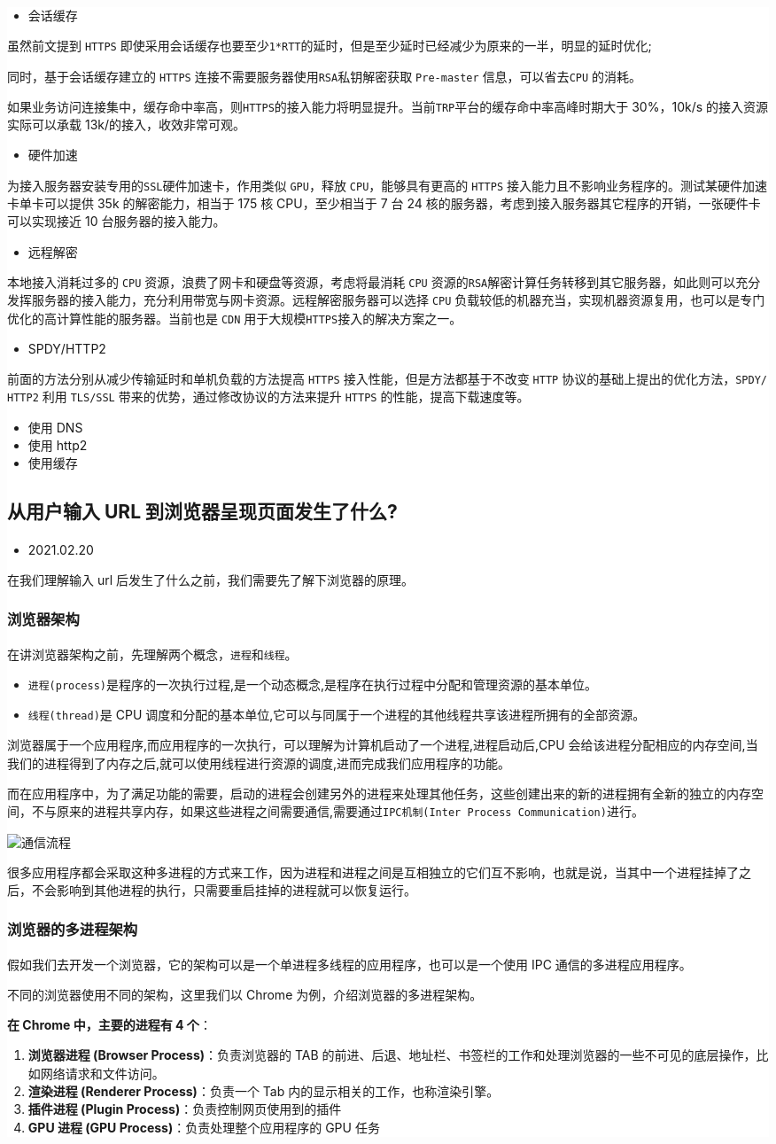 - 会话缓存

虽然前文提到 `HTTPS` 即使采用会话缓存也要至少`1*RTT`的延时，但是至少延时已经减少为原来的一半，明显的延时优化;

同时，基于会话缓存建立的 `HTTPS` 连接不需要服务器使用`RSA`私钥解密获取 `Pre-master` 信息，可以省去`CPU` 的消耗。

如果业务访问连接集中，缓存命中率高，则`HTTPS`的接入能力将明显提升。当前`TRP`平台的缓存命中率高峰时期大于 30%，10k/s 的接入资源实际可以承载 13k/的接入，收效非常可观。

- 硬件加速

为接入服务器安装专用的`SSL`硬件加速卡，作用类似 `GPU`，释放 `CPU`，能够具有更高的 `HTTPS` 接入能力且不影响业务程序的。测试某硬件加速卡单卡可以提供 35k 的解密能力，相当于 175 核 CPU，至少相当于 7 台 24 核的服务器，考虑到接入服务器其它程序的开销，一张硬件卡可以实现接近 10 台服务器的接入能力。

- 远程解密

本地接入消耗过多的 `CPU` 资源，浪费了网卡和硬盘等资源，考虑将最消耗 `CPU` 资源的`RSA`解密计算任务转移到其它服务器，如此则可以充分发挥服务器的接入能力，充分利用带宽与网卡资源。远程解密服务器可以选择 `CPU` 负载较低的机器充当，实现机器资源复用，也可以是专门优化的高计算性能的服务器。当前也是 `CDN` 用于大规模`HTTPS`接入的解决方案之一。

- SPDY/HTTP2

前面的方法分别从减少传输延时和单机负载的方法提高 `HTTPS` 接入性能，但是方法都基于不改变 `HTTP` 协议的基础上提出的优化方法，`SPDY/HTTP2` 利用 `TLS/SSL` 带来的优势，通过修改协议的方法来提升 `HTTPS` 的性能，提高下载速度等。

- 使用 DNS
- 使用 http2
- 使用缓存

## 从用户输入 URL 到浏览器呈现页面发生了什么?

- 2021.02.20

在我们理解输入 url 后发生了什么之前，我们需要先了解下浏览器的原理。

### 浏览器架构

在讲浏览器架构之前，先理解两个概念，`进程`和`线程`。

- `进程(process)`是程序的一次执行过程,是一个动态概念,是程序在执行过程中分配和管理资源的基本单位。

- `线程(thread)`是 CPU 调度和分配的基本单位,它可以与同属于一个进程的其他线程共享该进程所拥有的全部资源。

浏览器属于一个应用程序,而应用程序的一次执行，可以理解为计算机启动了一个进程,进程启动后,CPU 会给该进程分配相应的内存空间,当我们的进程得到了内存之后,就可以使用线程进行资源的调度,进而完成我们应用程序的功能。

而在应用程序中，为了满足功能的需要，启动的进程会创建另外的进程来处理其他任务，这些创建出来的新的进程拥有全新的独立的内存空间，不与原来的进程共享内存，如果这些进程之间需要通信,需要通过`IPC机制(Inter Process Communication)`进行。

![通信流程](https://img-blog.csdnimg.cn/2021022013564064.png?x-oss-process=image/watermark,type_ZmFuZ3poZW5naGVpdGk,shadow_10,text_aHR0cHM6Ly9ibG9nLmNzZG4ubmV0L3hqbDI3MTMxNA==,size_16,color_FFFFFF,t_70)

很多应用程序都会采取这种多进程的方式来工作，因为进程和进程之间是互相独立的它们互不影响，也就是说，当其中一个进程挂掉了之后，不会影响到其他进程的执行，只需要重启挂掉的进程就可以恢复运行。

### 浏览器的多进程架构

假如我们去开发一个浏览器，它的架构可以是一个单进程多线程的应用程序，也可以是一个使用 IPC 通信的多进程应用程序。

不同的浏览器使用不同的架构，这里我们以 Chrome 为例，介绍浏览器的多进程架构。

**在 Chrome 中，主要的进程有 4 个**：

1. **浏览器进程 (Browser Process)**：负责浏览器的 TAB 的前进、后退、地址栏、书签栏的工作和处理浏览器的一些不可见的底层操作，比如网络请求和文件访问。
2. **渲染进程 (Renderer Process)**：负责一个 Tab 内的显示相关的工作，也称渲染引擎。
3. **插件进程 (Plugin Process)**：负责控制网页使用到的插件
4. **GPU 进程 (GPU Process)**：负责处理整个应用程序的 GPU 任务
